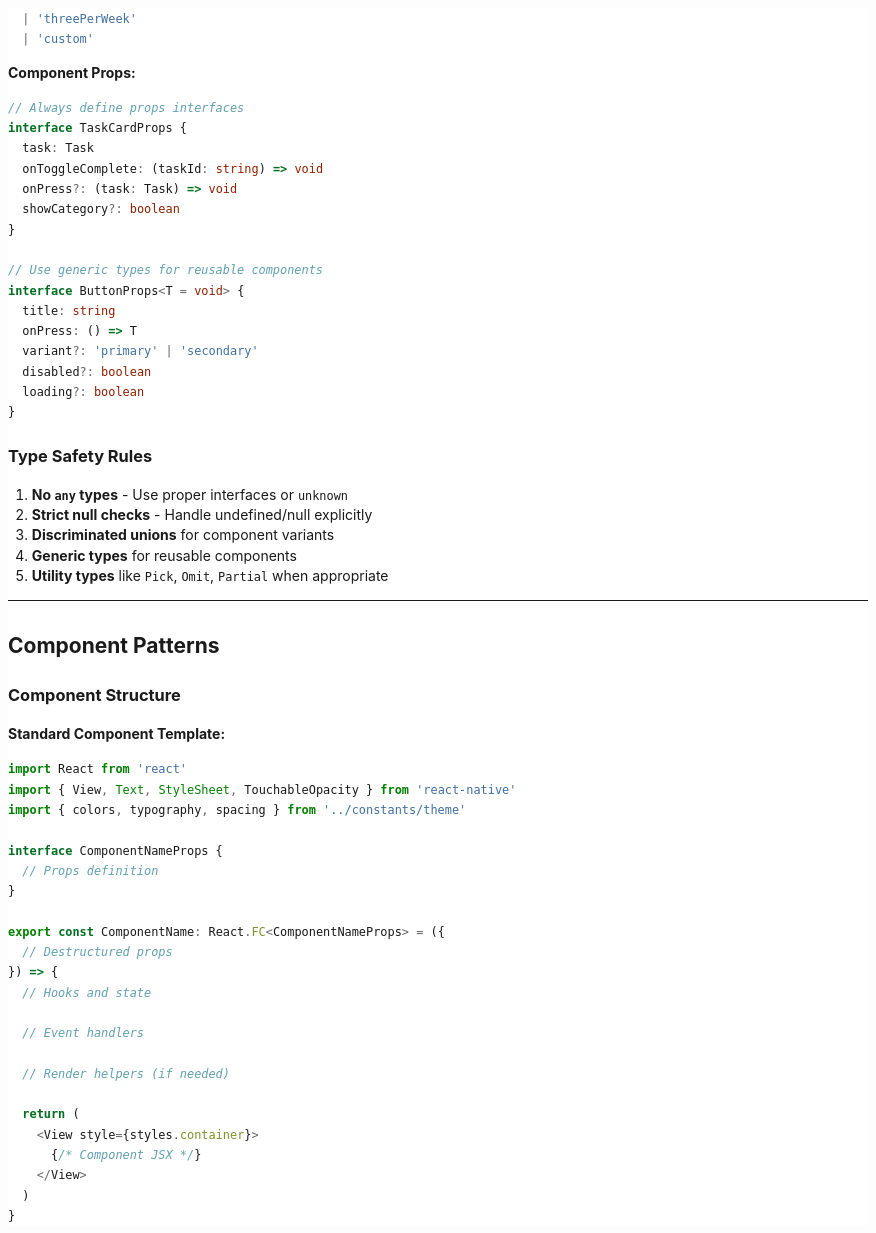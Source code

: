 ```typescript
  | 'threePerWeek' 
  | 'custom'
```

**Component Props:**
```typescript
// Always define props interfaces
interface TaskCardProps {
  task: Task
  onToggleComplete: (taskId: string) => void
  onPress?: (task: Task) => void
  showCategory?: boolean
}

// Use generic types for reusable components
interface ButtonProps<T = void> {
  title: string
  onPress: () => T
  variant?: 'primary' | 'secondary'
  disabled?: boolean
  loading?: boolean
}
```

### Type Safety Rules

1. **No `any` types** - Use proper interfaces or `unknown`
2. **Strict null checks** - Handle undefined/null explicitly
3. **Discriminated unions** for component variants
4. **Generic types** for reusable components
5. **Utility types** like `Pick`, `Omit`, `Partial` when appropriate

---

## Component Patterns

### Component Structure

**Standard Component Template:**
```typescript
import React from 'react'
import { View, Text, StyleSheet, TouchableOpacity } from 'react-native'
import { colors, typography, spacing } from '../constants/theme'

interface ComponentNameProps {
  // Props definition
}

export const ComponentName: React.FC<ComponentNameProps> = ({
  // Destructured props
}) => {
  // Hooks and state

  // Event handlers

  // Render helpers (if needed)

  return (
    <View style={styles.container}>
      {/* Component JSX */}
    </View>
  )
}

```